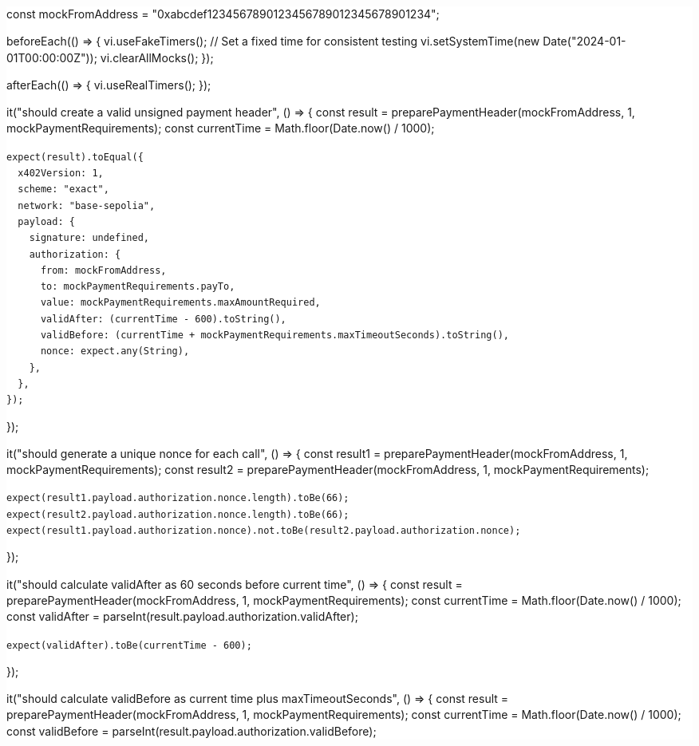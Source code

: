   const mockFromAddress = "0xabcdef1234567890123456789012345678901234";

  beforeEach(() => {
    vi.useFakeTimers();
    // Set a fixed time for consistent testing
    vi.setSystemTime(new Date("2024-01-01T00:00:00Z"));
    vi.clearAllMocks();
  });

  afterEach(() => {
    vi.useRealTimers();
  });

  it("should create a valid unsigned payment header", () => {
    const result = preparePaymentHeader(mockFromAddress, 1, mockPaymentRequirements);
    const currentTime = Math.floor(Date.now() / 1000);

    expect(result).toEqual({
      x402Version: 1,
      scheme: "exact",
      network: "base-sepolia",
      payload: {
        signature: undefined,
        authorization: {
          from: mockFromAddress,
          to: mockPaymentRequirements.payTo,
          value: mockPaymentRequirements.maxAmountRequired,
          validAfter: (currentTime - 600).toString(),
          validBefore: (currentTime + mockPaymentRequirements.maxTimeoutSeconds).toString(),
          nonce: expect.any(String),
        },
      },
    });
  });

  it("should generate a unique nonce for each call", () => {
    const result1 = preparePaymentHeader(mockFromAddress, 1, mockPaymentRequirements);
    const result2 = preparePaymentHeader(mockFromAddress, 1, mockPaymentRequirements);

    expect(result1.payload.authorization.nonce.length).toBe(66);
    expect(result2.payload.authorization.nonce.length).toBe(66);
    expect(result1.payload.authorization.nonce).not.toBe(result2.payload.authorization.nonce);
  });

  it("should calculate validAfter as 60 seconds before current time", () => {
    const result = preparePaymentHeader(mockFromAddress, 1, mockPaymentRequirements);
    const currentTime = Math.floor(Date.now() / 1000);
    const validAfter = parseInt(result.payload.authorization.validAfter);

    expect(validAfter).toBe(currentTime - 600);
  });

  it("should calculate validBefore as current time plus maxTimeoutSeconds", () => {
    const result = preparePaymentHeader(mockFromAddress, 1, mockPaymentRequirements);
    const currentTime = Math.floor(Date.now() / 1000);
    const validBefore = parseInt(result.payload.authorization.validBefore);
